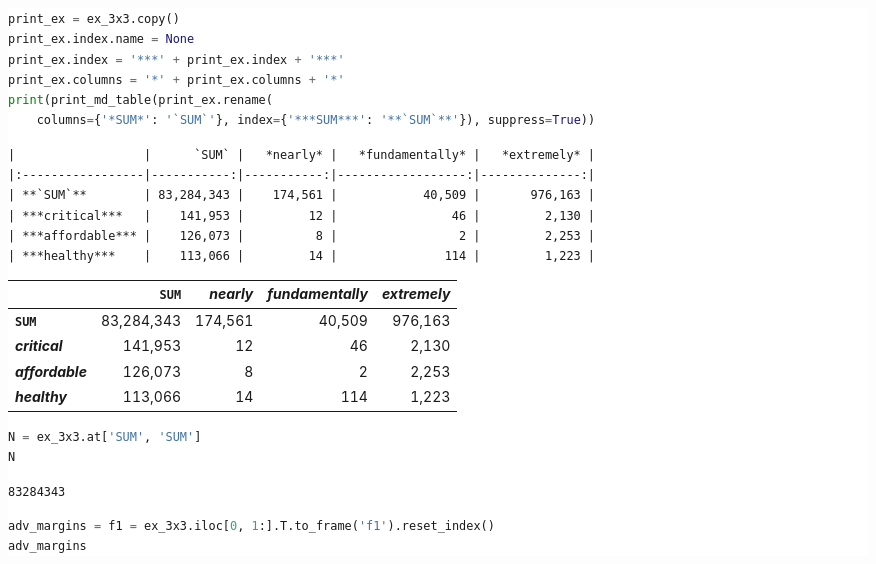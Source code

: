 


```python
print_ex = ex_3x3.copy()
print_ex.index.name = None
print_ex.index = '***' + print_ex.index + '***'
print_ex.columns = '*' + print_ex.columns + '*'
print(print_md_table(print_ex.rename(
    columns={'*SUM*': '`SUM`'}, index={'***SUM***': '**`SUM`**'}), suppress=True))
```

    |                  |      `SUM` |   *nearly* |   *fundamentally* |   *extremely* |
    |:-----------------|-----------:|-----------:|------------------:|--------------:|
    | **`SUM`**        | 83,284,343 |    174,561 |            40,509 |       976,163 |
    | ***critical***   |    141,953 |         12 |                46 |         2,130 |
    | ***affordable*** |    126,073 |          8 |                 2 |         2,253 |
    | ***healthy***    |    113,066 |         14 |               114 |         1,223 |


|                  |      `SUM` |   *nearly* |   *fundamentally* |   *extremely* |
|:-----------------|-----------:|-----------:|------------------:|--------------:|
| **`SUM`**        | 83,284,343 |    174,561 |            40,509 |       976,163 |
| ***critical***   |    141,953 |         12 |                46 |         2,130 |
| ***affordable*** |    126,073 |          8 |                 2 |         2,253 |
| ***healthy***    |    113,066 |         14 |               114 |         1,223 |


```python
N = ex_3x3.at['SUM', 'SUM']
N
```




    83284343




```python
adv_margins = f1 = ex_3x3.iloc[0, 1:].T.to_frame('f1').reset_index()
adv_margins
```




<div>
<style scoped>
    .dataframe tbody tr th:only-of-type {
        vertical-align: middle;
    }

    .dataframe tbody tr th {
        vertical-align: top;
    }
